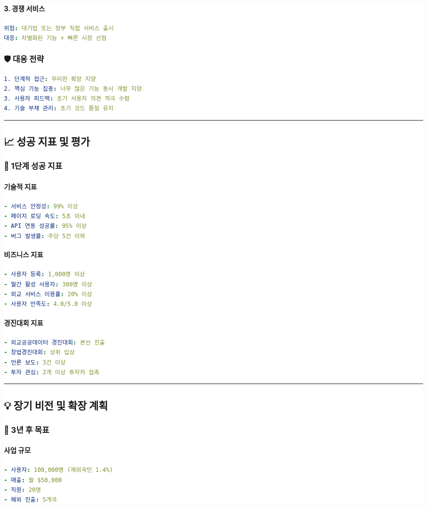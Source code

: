 #### 3. 경쟁 서비스
```yaml
위험: 대기업 또는 정부 직접 서비스 출시
대응: 차별화된 기능 + 빠른 시장 선점
```

### 🛡️ 대응 전략
```yaml
1. 단계적 접근: 무리한 확장 지양
2. 핵심 기능 집중: 너무 많은 기능 동시 개발 지양
3. 사용자 피드백: 초기 사용자 의견 적극 수렴
4. 기술 부채 관리: 초기 코드 품질 유지
```

---

## 📈 성공 지표 및 평가

### 🎯 1단계 성공 지표

#### 기술적 지표
```yaml
- 서비스 안정성: 99% 이상
- 페이지 로딩 속도: 5초 이내
- API 연동 성공률: 95% 이상
- 버그 발생률: 주당 5건 이하
```

#### 비즈니스 지표
```yaml
- 사용자 등록: 1,000명 이상
- 월간 활성 사용자: 300명 이상
- 외교 서비스 이용률: 20% 이상
- 사용자 만족도: 4.0/5.0 이상
```

#### 경진대회 지표
```yaml
- 외교공공데이터 경진대회: 본선 진출
- 창업경진대회: 상위 입상
- 언론 보도: 3건 이상
- 투자 관심: 2개 이상 투자처 접촉
```

---

## 💡 장기 비전 및 확장 계획

### 🌟 3년 후 목표

#### 사업 규모
```yaml
- 사용자: 100,000명 (재외국민 1.4%)
- 매출: 월 $50,000
- 직원: 20명
- 해외 진출: 5개국
```
